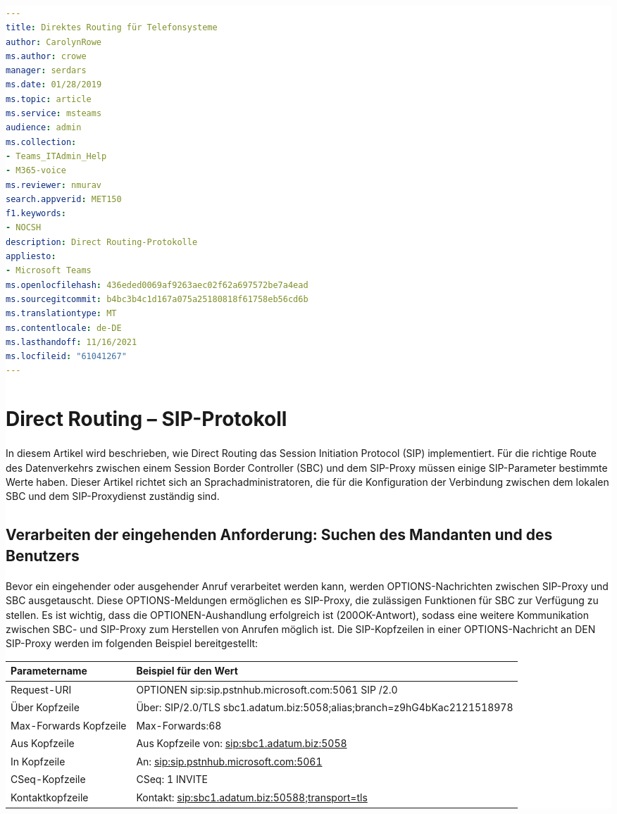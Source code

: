 ```yaml
---
title: Direktes Routing für Telefonsysteme
author: CarolynRowe
ms.author: crowe
manager: serdars
ms.date: 01/28/2019
ms.topic: article
ms.service: msteams
audience: admin
ms.collection:
- Teams_ITAdmin_Help
- M365-voice
ms.reviewer: nmurav
search.appverid: MET150
f1.keywords:
- NOCSH
description: Direct Routing-Protokolle
appliesto:
- Microsoft Teams
ms.openlocfilehash: 436eded0069af9263aec02f62a697572be7a4ead
ms.sourcegitcommit: b4bc3b4c1d167a075a25180818f61758eb56cd6b
ms.translationtype: MT
ms.contentlocale: de-DE
ms.lasthandoff: 11/16/2021
ms.locfileid: "61041267"
---
```

# <a name="direct-routing---sip-protocol"></a>Direct Routing – SIP-Protokoll

In diesem Artikel wird beschrieben, wie Direct Routing das Session Initiation Protocol (SIP) implementiert. Für die richtige Route des Datenverkehrs zwischen einem Session Border Controller (SBC) und dem SIP-Proxy müssen einige SIP-Parameter bestimmte Werte haben. Dieser Artikel richtet sich an Sprachadministratoren, die für die Konfiguration der Verbindung zwischen dem lokalen SBC und dem SIP-Proxydienst zuständig sind.

## <a name="processing-the-incoming-request-finding-the-tenant-and-user"></a>Verarbeiten der eingehenden Anforderung: Suchen des Mandanten und des Benutzers

Bevor ein eingehender oder ausgehender Anruf verarbeitet werden kann, werden OPTIONS-Nachrichten zwischen SIP-Proxy und SBC ausgetauscht. Diese OPTIONS-Meldungen ermöglichen es SIP-Proxy, die zulässigen Funktionen für SBC zur Verfügung zu stellen. Es ist wichtig, dass die OPTIONEN-Aushandlung erfolgreich ist (200OK-Antwort), sodass eine weitere Kommunikation zwischen SBC- und SIP-Proxy zum Herstellen von Anrufen möglich ist. Die SIP-Kopfzeilen in einer OPTIONS-Nachricht an DEN SIP-Proxy werden im folgenden Beispiel bereitgestellt:

| Parametername | Beispiel für den Wert | 
| :---------------------  |:---------------------- |
| Request-URI | OPTIONEN sip:sip.pstnhub.microsoft.com:5061 SIP /2.0 |
| Über Kopfzeile | Über: SIP/2.0/TLS sbc1.adatum.biz:5058;alias;branch=z9hG4bKac2121518978 | 
| Max-Forwards Kopfzeile | Max-Forwards:68 |
| Aus Kopfzeile | Aus Kopfzeile von: <sip:sbc1.adatum.biz:5058> |
| In Kopfzeile | An: <sip:sip.pstnhub.microsoft.com:5061> |
| CSeq-Kopfzeile | CSeq: 1 INVITE | 
| Kontaktkopfzeile | Kontakt: <sip:sbc1.adatum.biz:50588;transport=tls> |
